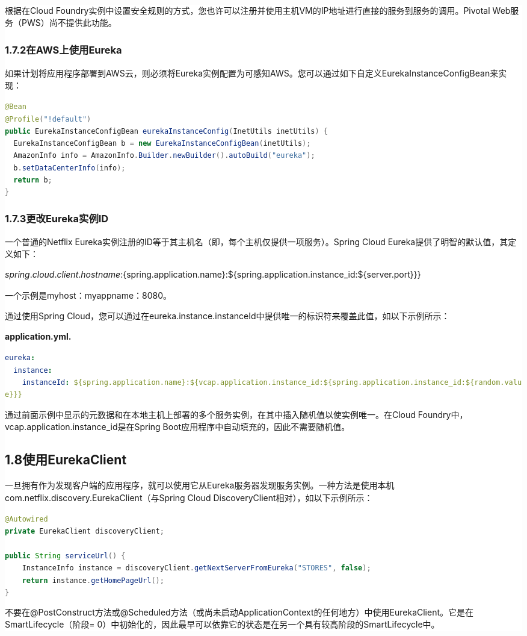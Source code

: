根据在Cloud Foundry实例中设置安全规则的方式，您也许可以注册并使用主机VM的IP地址进行直接的服务到服务的调用。Pivotal Web服务（PWS）尚不提供此功能。

### 1.7.2在AWS上使用Eureka

如果计划将应用程序部署到AWS云，则必须将Eureka实例配置为可感知AWS。您可以通过如下自定义EurekaInstanceConfigBean来实现：

```java
@Bean
@Profile("!default")
public EurekaInstanceConfigBean eurekaInstanceConfig(InetUtils inetUtils) {
  EurekaInstanceConfigBean b = new EurekaInstanceConfigBean(inetUtils);
  AmazonInfo info = AmazonInfo.Builder.newBuilder().autoBuild("eureka");
  b.setDataCenterInfo(info);
  return b;
}
```

### 1.7.3更改Eureka实例ID

一个普通的Netflix Eureka实例注册的ID等于其主机名（即，每个主机仅提供一项服务）。Spring Cloud Eureka提供了明智的默认值，其定义如下：

${spring.cloud.client.hostname}:${spring.application.name}:${spring.application.instance_id:${server.port}}}

一个示例是myhost：myappname：8080。

通过使用Spring Cloud，您可以通过在eureka.instance.instanceId中提供唯一的标识符来覆盖此值，如以下示例所示：

**application.yml.** 

```yaml
eureka:
  instance:
    instanceId: ${spring.application.name}:${vcap.application.instance_id:${spring.application.instance_id:${random.value}}}
```

通过前面示例中显示的元数据和在本地主机上部署的多个服务实例，在其中插入随机值以使实例唯一。在Cloud Foundry中，vcap.application.instance_id是在Spring Boot应用程序中自动填充的，因此不需要随机值。

## 1.8使用EurekaClient

一旦拥有作为发现客户端的应用程序，就可以使用它从Eureka服务器发现服务实例。一种方法是使用本机com.netflix.discovery.EurekaClient（与Spring Cloud DiscoveryClient相对），如以下示例所示：

```java
@Autowired
private EurekaClient discoveryClient;

public String serviceUrl() {
    InstanceInfo instance = discoveryClient.getNextServerFromEureka("STORES", false);
    return instance.getHomePageUrl();
}
```

不要在@PostConstruct方法或@Scheduled方法（或尚未启动ApplicationContext的任何地方）中使用EurekaClient。它是在SmartLifecycle（阶段= 0）中初始化的，因此最早可以依靠它的状态是在另一个具有较高阶段的SmartLifecycle中。
